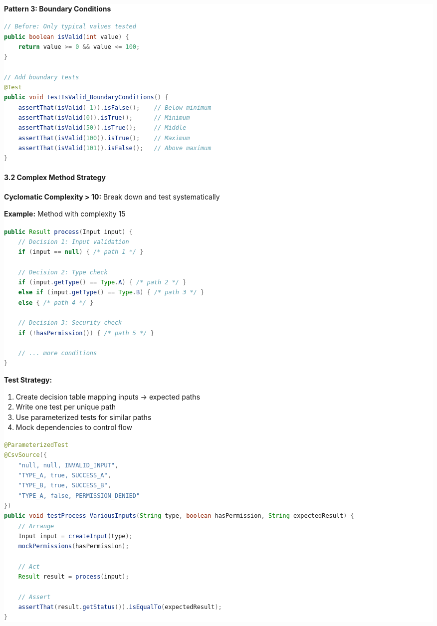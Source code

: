**Pattern 3: Boundary Conditions**

```java
// Before: Only typical values tested
public boolean isValid(int value) {
    return value >= 0 && value <= 100;
}

// Add boundary tests
@Test
public void testIsValid_BoundaryConditions() {
    assertThat(isValid(-1)).isFalse();    // Below minimum
    assertThat(isValid(0)).isTrue();      // Minimum
    assertThat(isValid(50)).isTrue();     // Middle
    assertThat(isValid(100)).isTrue();    // Maximum
    assertThat(isValid(101)).isFalse();   // Above maximum
}
```

#### 3.2 Complex Method Strategy

**Cyclomatic Complexity > 10:** Break down and test systematically

**Example:** Method with complexity 15

```java
public Result process(Input input) {
    // Decision 1: Input validation
    if (input == null) { /* path 1 */ }

    // Decision 2: Type check
    if (input.getType() == Type.A) { /* path 2 */ }
    else if (input.getType() == Type.B) { /* path 3 */ }
    else { /* path 4 */ }

    // Decision 3: Security check
    if (!hasPermission()) { /* path 5 */ }

    // ... more conditions
}
```

**Test Strategy:**
1. Create decision table mapping inputs → expected paths
2. Write one test per unique path
3. Use parameterized tests for similar paths
4. Mock dependencies to control flow

```java
@ParameterizedTest
@CsvSource({
    "null, null, INVALID_INPUT",
    "TYPE_A, true, SUCCESS_A",
    "TYPE_B, true, SUCCESS_B",
    "TYPE_A, false, PERMISSION_DENIED"
})
public void testProcess_VariousInputs(String type, boolean hasPermission, String expectedResult) {
    // Arrange
    Input input = createInput(type);
    mockPermissions(hasPermission);

    // Act
    Result result = process(input);

    // Assert
    assertThat(result.getStatus()).isEqualTo(expectedResult);
}
```
